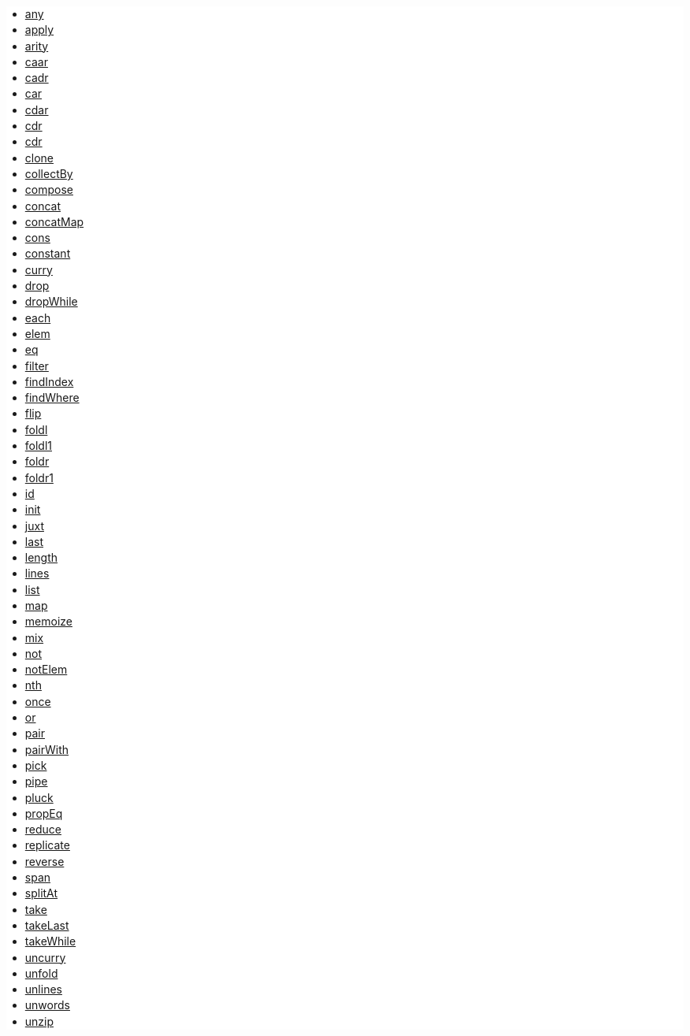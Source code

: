 -   [any](#any)
-   [apply](#apply)
-   [arity](#arity)
-   [caar](#caar)
-   [cadr](#cadr)
-   [car](#car)
-   [cdar](#cdar)
-   [cdr](#cdr)
-   [cdr](#cdr-1)
-   [clone](#clone)
-   [collectBy](#collectby)
-   [compose](#compose)
-   [concat](#concat)
-   [concatMap](#concatmap)
-   [cons](#cons)
-   [constant](#constant)
-   [curry](#curry)
-   [drop](#drop)
-   [dropWhile](#dropwhile)
-   [each](#each)
-   [elem](#elem)
-   [eq](#eq)
-   [filter](#filter)
-   [findIndex](#findindex)
-   [findWhere](#findwhere)
-   [flip](#flip)
-   [foldl](#foldl)
-   [foldl1](#foldl1)
-   [foldr](#foldr)
-   [foldr1](#foldr1)
-   [id](#id)
-   [init](#init)
-   [juxt](#juxt)
-   [last](#last)
-   [length](#length)
-   [lines](#lines)
-   [list](#list)
-   [map](#map)
-   [memoize](#memoize)
-   [mix](#mix)
-   [not](#not)
-   [notElem](#notelem)
-   [nth](#nth)
-   [once](#once)
-   [or](#or)
-   [pair](#pair)
-   [pairWith](#pairwith)
-   [pick](#pick)
-   [pipe](#pipe)
-   [pluck](#pluck)
-   [propEq](#propeq)
-   [reduce](#reduce)
-   [replicate](#replicate)
-   [reverse](#reverse)
-   [span](#span)
-   [splitAt](#splitat)
-   [take](#take)
-   [takeLast](#takelast)
-   [takeWhile](#takewhile)
-   [uncurry](#uncurry)
-   [unfold](#unfold)
-   [unlines](#unlines)
-   [unwords](#unwords)
-   [unzip](#unzip)